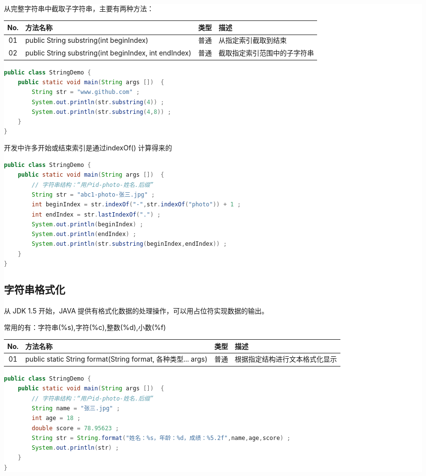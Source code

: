从完整字符串中截取子字符串，主要有两种方法：

No. | 方法名称 | 类型 | 描述
:-: | :- | :-: | :-
01 | public String substring​(int beginIndex) | 普通 | 从指定索引截取到结束
02 | public String substring​(int beginIndex, int endIndex) | 普通 | 截取指定索引范围中的子字符串


```java
public class StringDemo {
	public static void main(String args [])  {
		String str = "www.github.com" ;
		System.out.println(str.substring​(4)) ;
		System.out.println(str.substring​(4,8)) ;
	}
}
```

开发中许多开始或结束索引是通过indexOf() 计算得来的

```java
public class StringDemo {
	public static void main(String args [])  {
		// 字符串结构：“用户id-photo-姓名.后缀”
		String str = "abc1-photo-张三.jpg" ;
		int beginIndex = str.indexOf​("-",str.indexOf​("photo")) + 1 ;
		int endIndex = str.lastIndexOf​(".") ;
		System.out.println(beginIndex) ;
		System.out.println(endIndex) ;
		System.out.println(str.substring​(beginIndex,endIndex)) ;
	}
}
```




## 字符串格式化

从 JDK 1.5 开始，JAVA 提供有格式化数据的处理操作，可以用占位符实现数据的输出。

常用的有：字符串(%s),字符(%c),整数(%d),小数(%f)

No. | 方法名称 | 类型 | 描述
:-: | :- | :-: | :-
01 | public static String format​(String format, 各种类型... args) | 普通 | 根据指定结构进行文本格式化显示


```java
public class StringDemo {
	public static void main(String args [])  {
		// 字符串结构：“用户id-photo-姓名.后缀”
		String name = "张三.jpg" ;
		int age = 18 ;
		double score = 78.95623 ;
		String str = String.format("姓名：%s，年龄：%d，成绩：%5.2f",name,age,score) ;
		System.out.println(str) ;
	}
}
```
